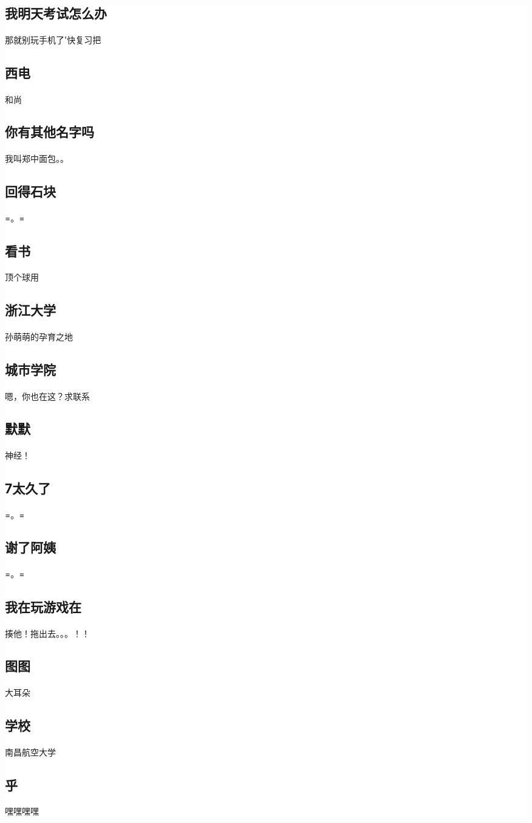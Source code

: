 ## 我明天考试怎么办
那就别玩手机了'快复习把

## 西电
和尚

## 你有其他名字吗
我叫郑中面包。。

## 回得石块
=。=

## 看书
顶个球用

## 浙江大学
孙萌萌的孕育之地

## 城市学院
嗯，你也在这？求联系

## 默默
神经！

## 7太久了
=。=

## 谢了阿姨
=。=

## 我在玩游戏在
揍他！拖出去。。。！！

## 图图
大耳朵

## 学校
南昌航空大学

## 乎
嘿嘿嘿嘿
